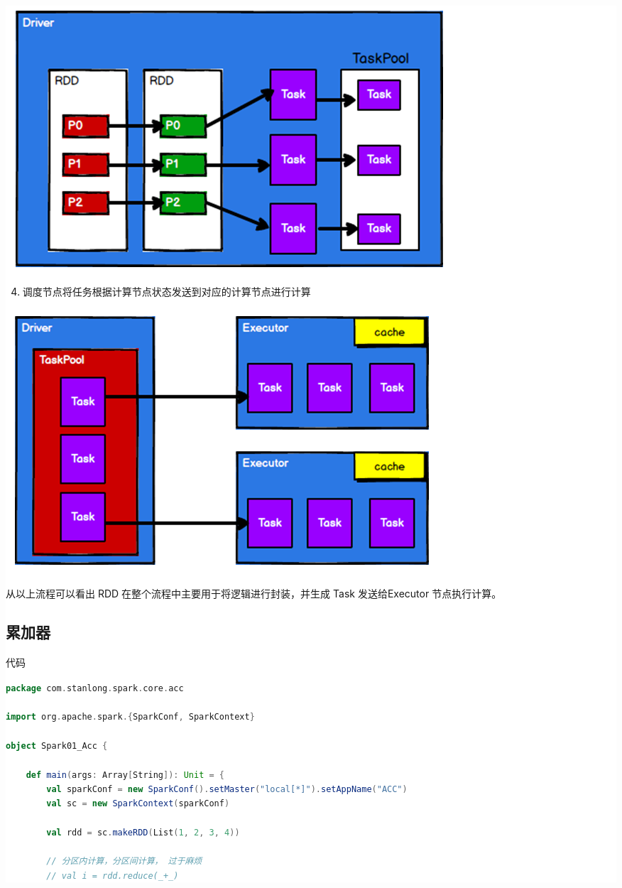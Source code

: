 ![](./doc/36.png)

4)    调度节点将任务根据计算节点状态发送到对应的计算节点进行计算

![](./doc/37.png)

从以上流程可以看出 RDD 在整个流程中主要用于将逻辑进行封装，并生成 Task 发送给Executor 节点执行计算。

## 累加器

代码

```scala
package com.stanlong.spark.core.acc

import org.apache.spark.{SparkConf, SparkContext}

object Spark01_Acc {

    def main(args: Array[String]): Unit = {
        val sparkConf = new SparkConf().setMaster("local[*]").setAppName("ACC")
        val sc = new SparkContext(sparkConf)

        val rdd = sc.makeRDD(List(1, 2, 3, 4))

        // 分区内计算，分区间计算， 过于麻烦
        // val i = rdd.reduce(_+_)
```